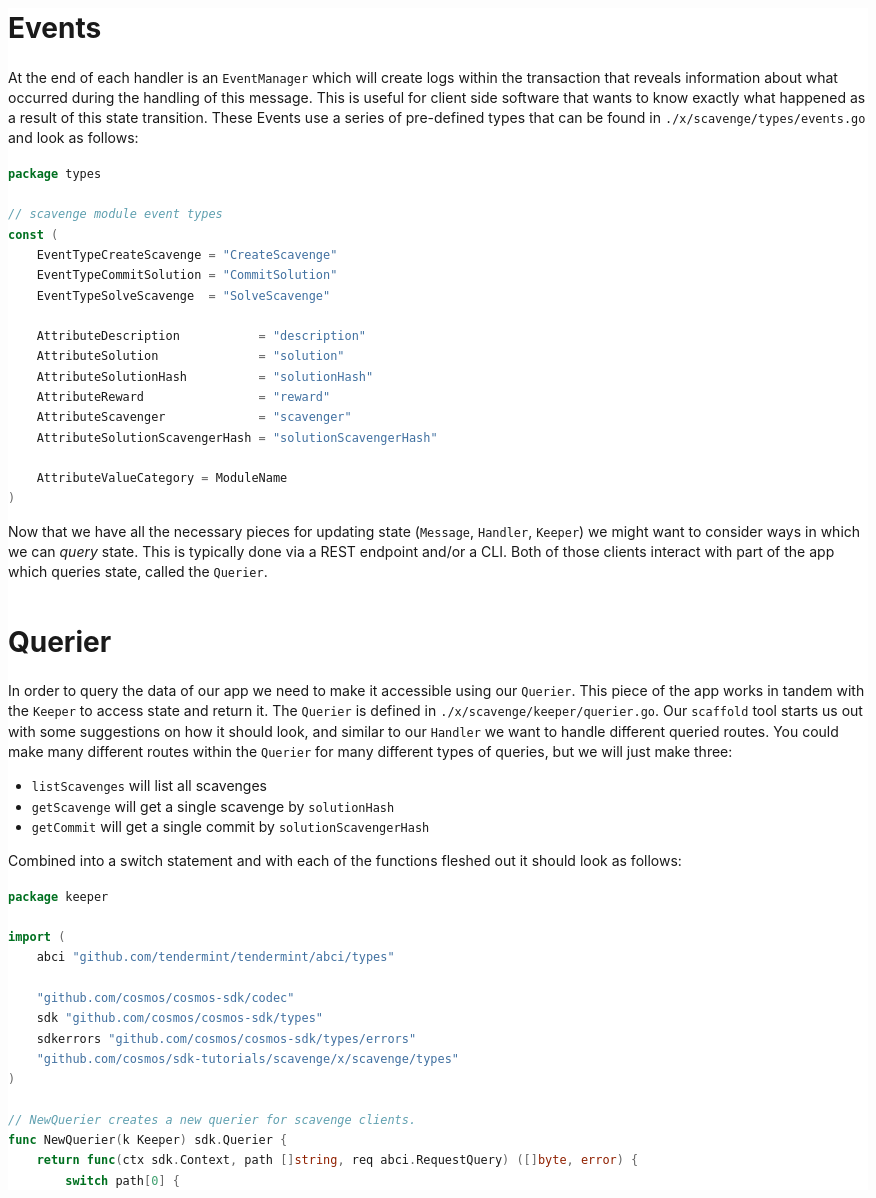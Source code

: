 # Events 

At the end of each handler is an `EventManager` which will create logs within the transaction that reveals information about what occurred during the handling of this message. This is useful for client side software that wants to know exactly what happened as a result of this state transition. These Events use a series of pre-defined types that can be found in `./x/scavenge/types/events.go` and look as follows:

```go
package types

// scavenge module event types
const (
	EventTypeCreateScavenge = "CreateScavenge"
	EventTypeCommitSolution = "CommitSolution"
	EventTypeSolveScavenge  = "SolveScavenge"

	AttributeDescription           = "description"
	AttributeSolution              = "solution"
	AttributeSolutionHash          = "solutionHash"
	AttributeReward                = "reward"
	AttributeScavenger             = "scavenger"
	AttributeSolutionScavengerHash = "solutionScavengerHash"

	AttributeValueCategory = ModuleName
)
```

Now that we have all the necessary pieces for updating state \(`Message`, `Handler`, `Keeper`\) we might want to consider ways in which we can _query_ state. This is typically done via a REST endpoint and/or a CLI. Both of those clients interact with part of the app which queries state, called the `Querier`.

# Querier 

In order to query the data of our app we need to make it accessible using our `Querier`. This piece of the app works in tandem with the `Keeper` to access state and return it. The `Querier` is defined in `./x/scavenge/keeper/querier.go`. Our `scaffold` tool starts us out with some suggestions on how it should look, and similar to our `Handler` we want to handle different queried routes. You could make many different routes within the `Querier` for many different types of queries, but we will just make three:

* `listScavenges` will list all scavenges
* `getScavenge` will get a single scavenge by `solutionHash`
* `getCommit` will get a single commit by `solutionScavengerHash`

Combined into a switch statement and with each of the functions fleshed out it should look as follows:

```go
package keeper

import (
	abci "github.com/tendermint/tendermint/abci/types"

	"github.com/cosmos/cosmos-sdk/codec"
	sdk "github.com/cosmos/cosmos-sdk/types"
	sdkerrors "github.com/cosmos/cosmos-sdk/types/errors"
	"github.com/cosmos/sdk-tutorials/scavenge/x/scavenge/types"
)

// NewQuerier creates a new querier for scavenge clients.
func NewQuerier(k Keeper) sdk.Querier {
	return func(ctx sdk.Context, path []string, req abci.RequestQuery) ([]byte, error) {
		switch path[0] {
```